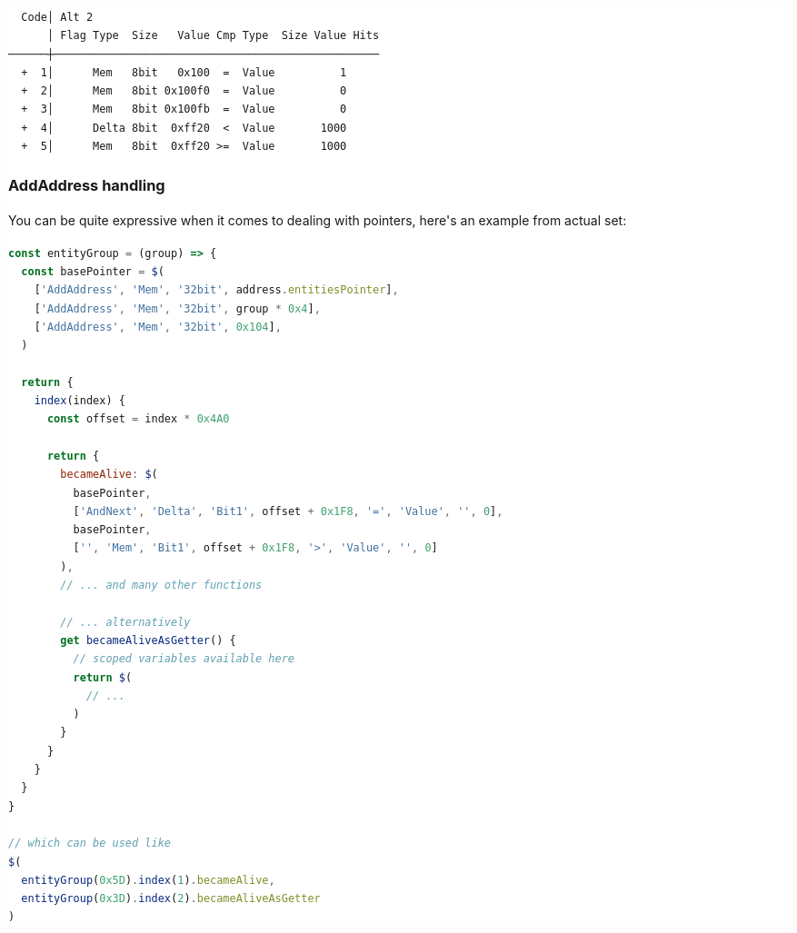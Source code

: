 ```
  Code│ Alt 2
      │ Flag Type  Size   Value Cmp Type  Size Value Hits
──────┼──────────────────────────────────────────────────
  +  1│      Mem   8bit   0x100  =  Value          1
  +  2│      Mem   8bit 0x100f0  =  Value          0
  +  3│      Mem   8bit 0x100fb  =  Value          0
  +  4│      Delta 8bit  0xff20  <  Value       1000
  +  5│      Mem   8bit  0xff20 >=  Value       1000
```

### AddAddress handling

You can be quite expressive when it comes to dealing with pointers, here's an example from actual set:

```js
const entityGroup = (group) => {
  const basePointer = $(
    ['AddAddress', 'Mem', '32bit', address.entitiesPointer],
    ['AddAddress', 'Mem', '32bit', group * 0x4],
    ['AddAddress', 'Mem', '32bit', 0x104],
  )

  return {
    index(index) {
      const offset = index * 0x4A0

      return {
        becameAlive: $(
          basePointer,
          ['AndNext', 'Delta', 'Bit1', offset + 0x1F8, '=', 'Value', '', 0],
          basePointer,
          ['', 'Mem', 'Bit1', offset + 0x1F8, '>', 'Value', '', 0]
        ),
        // ... and many other functions

        // ... alternatively
        get becameAliveAsGetter() {
          // scoped variables available here
          return $(
            // ...
          )
        }
      }
    }
  }
}

// which can be used like
$(
  entityGroup(0x5D).index(1).becameAlive,
  entityGroup(0x3D).index(2).becameAliveAsGetter
)
```
